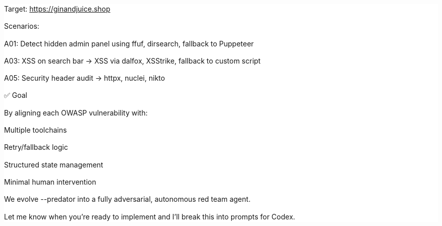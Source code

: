 Target: https://ginandjuice.shop

Scenarios:

A01: Detect hidden admin panel using ffuf, dirsearch, fallback to Puppeteer

A03: XSS on search bar → XSS via dalfox, XSStrike, fallback to custom script

A05: Security header audit → httpx, nuclei, nikto

✅ Goal

By aligning each OWASP vulnerability with:

Multiple toolchains

Retry/fallback logic

Structured state management

Minimal human intervention

We evolve --predator into a fully adversarial, autonomous red team agent.

Let me know when you’re ready to implement and I’ll break this into prompts for Codex.

